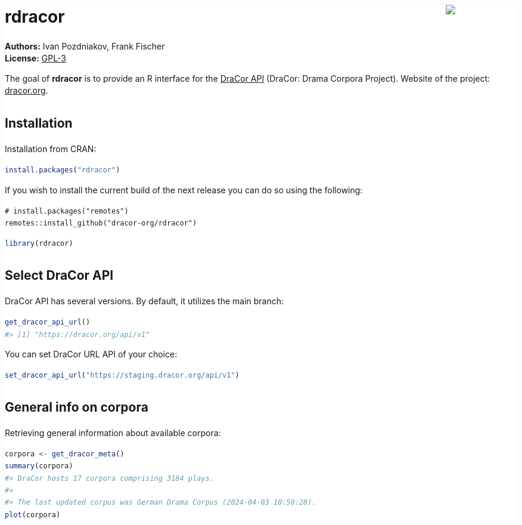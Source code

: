 


# rdracor <img src="man/figures/logo.png" align="right" width="120" />




**Authors:** Ivan Pozdniakov, Frank Fischer<br /> **License:**
[GPL-3](https://opensource.org/license/gpl-3-0/)

The goal of **rdracor** is to provide an R interface for the [DraCor
API](https://dracor.org/documentation/api) (DraCor: Drama Corpora
Project). Website of the project: [dracor.org](https://dracor.org).

## Installation

Installation from CRAN:

``` r
install.packages("rdracor")
```

If you wish to install the current build of the next release you can do
so using the following:

    # install.packages("remotes")
    remotes::install_github("dracor-org/rdracor")

``` r
library(rdracor)
```

## Select DraCor API

DraCor API has several versions. By default, it utilizes the main
branch:

``` r
get_dracor_api_url()
#> [1] "https://dracor.org/api/v1"
```

You can set DraCor URL API of your choice:

``` r
set_dracor_api_url("https://staging.dracor.org/api/v1")
```

## General info on corpora

Retrieving general information about available corpora:

``` r
corpora <- get_dracor_meta()
summary(corpora)
#> DraCor hosts 17 corpora comprising 3184 plays.
#> 
#> The last updated corpus was German Drama Corpus (2024-04-03 10:50:28).
plot(corpora)
```
